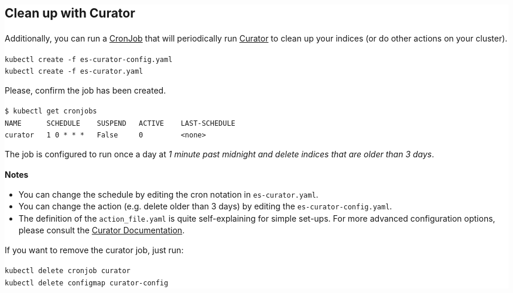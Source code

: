 ## Clean up with Curator

Additionally, you can run a [CronJob](http://kubernetes.io/docs/user-guide/cron-jobs/) that will periodically run [Curator](https://github.com/elastic/curator) to clean up your indices (or do other actions on your cluster).

```
kubectl create -f es-curator-config.yaml
kubectl create -f es-curator.yaml
```

Please, confirm the job has been created.

```
$ kubectl get cronjobs
NAME      SCHEDULE    SUSPEND   ACTIVE    LAST-SCHEDULE
curator   1 0 * * *   False     0         <none>
```

The job is configured to run once a day at _1 minute past midnight and delete indices that are older than 3 days_.

**Notes**

- You can change the schedule by editing the cron notation in `es-curator.yaml`.
- You can change the action (e.g. delete older than 3 days) by editing the `es-curator-config.yaml`.
- The definition of the `action_file.yaml` is quite self-explaining for simple set-ups. For more advanced configuration options, please consult the [Curator Documentation](https://www.elastic.co/guide/en/elasticsearch/client/curator/current/index.html).

If you want to remove the curator job, just run:

```
kubectl delete cronjob curator
kubectl delete configmap curator-config
``` 
